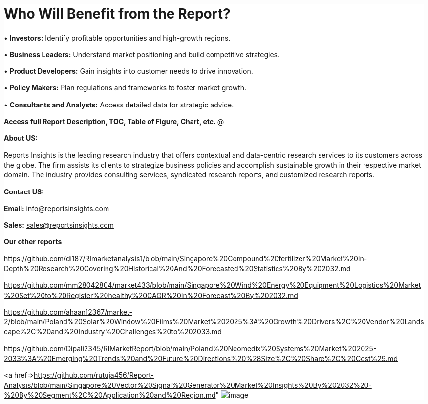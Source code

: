 # <strong>Who Will Benefit from the Report?</strong>

• <strong>Investors:</strong> Identify profitable opportunities and high-growth regions.

• <strong>Business Leaders:</strong> Understand market positioning and build competitive strategies.

• <strong>Product Developers:</strong> Gain insights into customer needs to drive innovation.

• <strong>Policy Makers:</strong> Plan regulations and frameworks to foster market growth.

• <strong>Consultants and Analysts:</strong> Access detailed data for strategic advice.
</ul>
<strong>Access full Report Description, TOC, Table of Figure, Chart, etc. </strong>@  <a href= style=color:#0000ff;></a></font>

<strong><strong>About US</strong>:</strong>

Reports Insights is the leading research industry that offers contextual and data-centric research services to its customers across the globe. The firm assists its clients to strategize business policies and accomplish sustainable growth in their respective market domain. The industry provides consulting services, syndicated research reports, and customized research reports.

<strong>Contact US:</strong>

<p class=""""><b>Email:</b> <a href=mailto:info@reportsinsights.com>info@reportsinsights.com</a></p>
<p class=""""><b>Sales:</b> <a href=mailto:sales@reportsinsights.com>sales@reportsinsights.com</a></p>

<strong>Our other reports</strong>

<a href=https://github.com/di187/RImarketanalysis1/blob/main/Singapore%20Compound%20fertilizer%20Market%20In-Depth%20Research%20Covering%20Historical%20And%20Forecasted%20Statistics%20By%202032.md>https://github.com/di187/RImarketanalysis1/blob/main/Singapore%20Compound%20fertilizer%20Market%20In-Depth%20Research%20Covering%20Historical%20And%20Forecasted%20Statistics%20By%202032.md</a>

<a href=https://github.com/mm28042804/market433/blob/main/Singapore%20Wind%20Energy%20Equipment%20Logistics%20Market%20Set%20to%20Register%20healthy%20CAGR%20In%20Forecast%20By%202032.md>https://github.com/mm28042804/market433/blob/main/Singapore%20Wind%20Energy%20Equipment%20Logistics%20Market%20Set%20to%20Register%20healthy%20CAGR%20In%20Forecast%20By%202032.md</a>

<a href=https://github.com/ahaan12367/market-2/blob/main/Poland%20Solar%20Window%20Films%20Market%202025%3A%20Growth%20Drivers%2C%20Vendor%20Landscape%2C%20and%20Industry%20Challenges%20to%202033.md>https://github.com/ahaan12367/market-2/blob/main/Poland%20Solar%20Window%20Films%20Market%202025%3A%20Growth%20Drivers%2C%20Vendor%20Landscape%2C%20and%20Industry%20Challenges%20to%202033.md</a>

<a href=https://github.com/Dipali2345/RIMarketReport/blob/main/Poland%20Neomedix%20Systems%20Market%202025-2033%3A%20Emerging%20Trends%20and%20Future%20Directions%20%28Size%2C%20Share%2C%20Cost%29.md>https://github.com/Dipali2345/RIMarketReport/blob/main/Poland%20Neomedix%20Systems%20Market%202025-2033%3A%20Emerging%20Trends%20and%20Future%20Directions%20%28Size%2C%20Share%2C%20Cost%29.md</a>

<a href=>https://github.com/rutuja456/Report-Analysis/blob/main/Singapore%20Vector%20Signal%20Generator%20Market%20Insights%20By%202032%20-%20By%20Segment%2C%20Application%20and%20Region.md</a>"
![image](https://github.com/user-attachments/assets/52ba1690-bd14-4175-ae62-b63a7e79401e)
